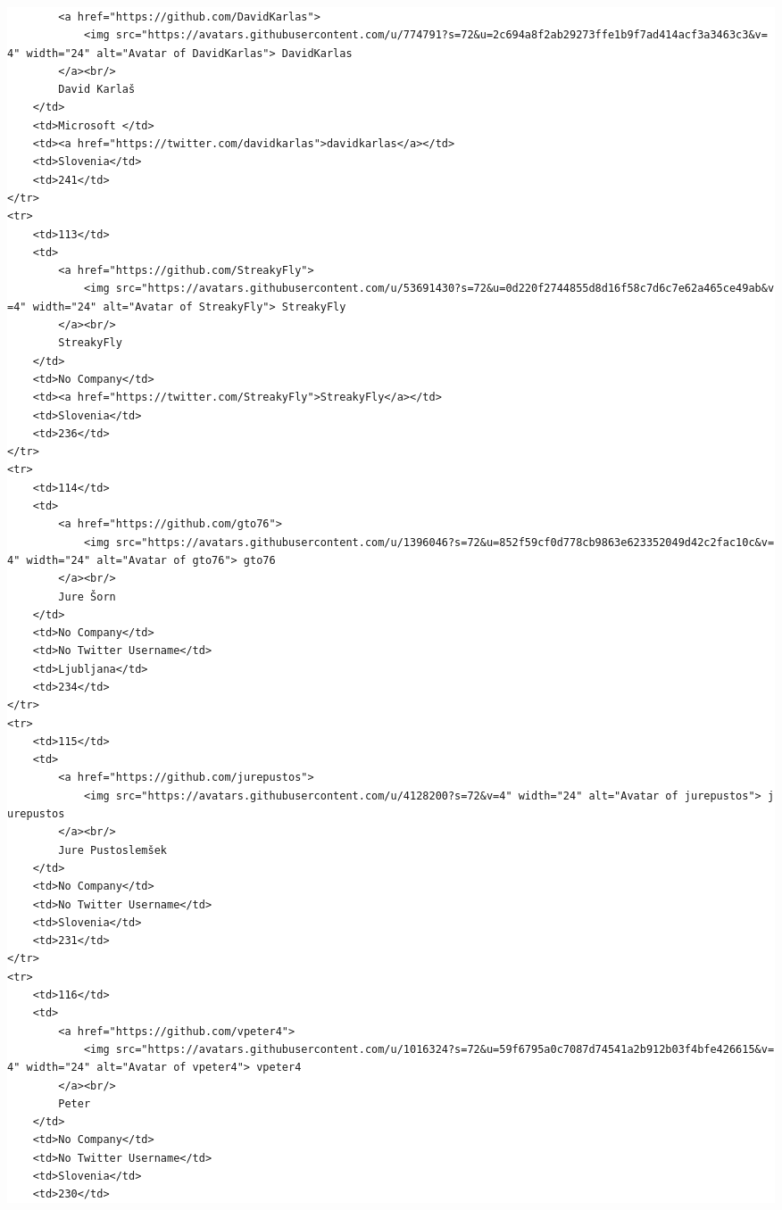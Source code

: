 			<a href="https://github.com/DavidKarlas">
				<img src="https://avatars.githubusercontent.com/u/774791?s=72&u=2c694a8f2ab29273ffe1b9f7ad414acf3a3463c3&v=4" width="24" alt="Avatar of DavidKarlas"> DavidKarlas
			</a><br/>
			David Karlaš
		</td>
		<td>Microsoft </td>
		<td><a href="https://twitter.com/davidkarlas">davidkarlas</a></td>
		<td>Slovenia</td>
		<td>241</td>
	</tr>
	<tr>
		<td>113</td>
		<td>
			<a href="https://github.com/StreakyFly">
				<img src="https://avatars.githubusercontent.com/u/53691430?s=72&u=0d220f2744855d8d16f58c7d6c7e62a465ce49ab&v=4" width="24" alt="Avatar of StreakyFly"> StreakyFly
			</a><br/>
			StreakyFly
		</td>
		<td>No Company</td>
		<td><a href="https://twitter.com/StreakyFly">StreakyFly</a></td>
		<td>Slovenia</td>
		<td>236</td>
	</tr>
	<tr>
		<td>114</td>
		<td>
			<a href="https://github.com/gto76">
				<img src="https://avatars.githubusercontent.com/u/1396046?s=72&u=852f59cf0d778cb9863e623352049d42c2fac10c&v=4" width="24" alt="Avatar of gto76"> gto76
			</a><br/>
			Jure Šorn
		</td>
		<td>No Company</td>
		<td>No Twitter Username</td>
		<td>Ljubljana</td>
		<td>234</td>
	</tr>
	<tr>
		<td>115</td>
		<td>
			<a href="https://github.com/jurepustos">
				<img src="https://avatars.githubusercontent.com/u/4128200?s=72&v=4" width="24" alt="Avatar of jurepustos"> jurepustos
			</a><br/>
			Jure Pustoslemšek
		</td>
		<td>No Company</td>
		<td>No Twitter Username</td>
		<td>Slovenia</td>
		<td>231</td>
	</tr>
	<tr>
		<td>116</td>
		<td>
			<a href="https://github.com/vpeter4">
				<img src="https://avatars.githubusercontent.com/u/1016324?s=72&u=59f6795a0c7087d74541a2b912b03f4bfe426615&v=4" width="24" alt="Avatar of vpeter4"> vpeter4
			</a><br/>
			Peter
		</td>
		<td>No Company</td>
		<td>No Twitter Username</td>
		<td>Slovenia</td>
		<td>230</td>